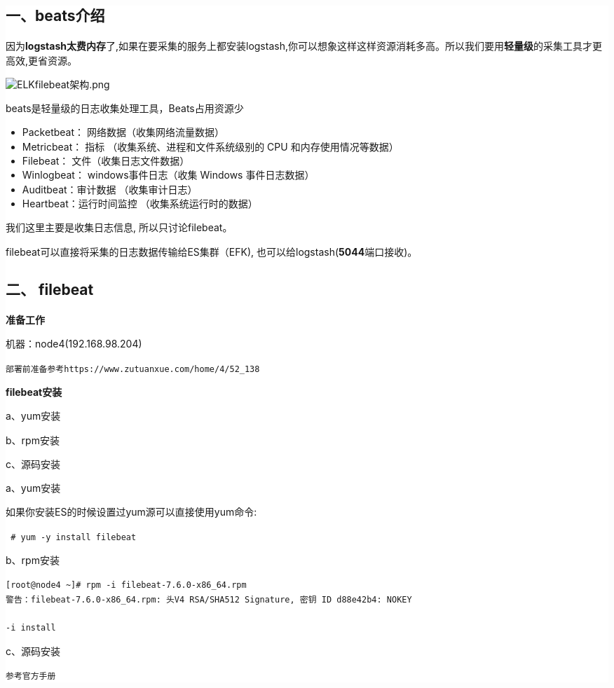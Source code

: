 ## 一、beats介绍

因为**logstash太费内存**了,如果在要采集的服务上都安装logstash,你可以想象这样这样资源消耗多高。所以我们要用**轻量级**的采集工具才更高效,更省资源。

![ELKfilebeat架构.png](https://www.zutuanxue.com:8000/static/media/images/2020/10/6/1601977321444.png)

beats是轻量级的日志收集处理工具，Beats占用资源少

- Packetbeat： 网络数据（收集网络流量数据）
- Metricbeat： 指标 （收集系统、进程和文件系统级别的 CPU 和内存使用情况等数据）
- Filebeat： 文件（收集日志文件数据）
- Winlogbeat： windows事件日志（收集 Windows 事件日志数据）
- Auditbeat：审计数据 （收集审计日志）
- Heartbeat：运行时间监控 （收集系统运行时的数据）

我们这里主要是收集日志信息, 所以只讨论filebeat。

filebeat可以直接将采集的日志数据传输给ES集群（EFK), 也可以给logstash(**5044**端口接收)。

## 二、 filebeat

**准备工作**

机器：node4(192.168.98.204)

```
部署前准备参考https://www.zutuanxue.com/home/4/52_138
```

**filebeat安装**

a、yum安装

b、rpm安装

c、源码安装

a、yum安装

如果你安装ES的时候设置过yum源可以直接使用yum命令:

```
 # yum -y install filebeat
```

b、rpm安装

```
[root@node4 ~]# rpm -i filebeat-7.6.0-x86_64.rpm 
警告：filebeat-7.6.0-x86_64.rpm: 头V4 RSA/SHA512 Signature, 密钥 ID d88e42b4: NOKEY

-i install
```

c、源码安装

```
参考官方手册
```
